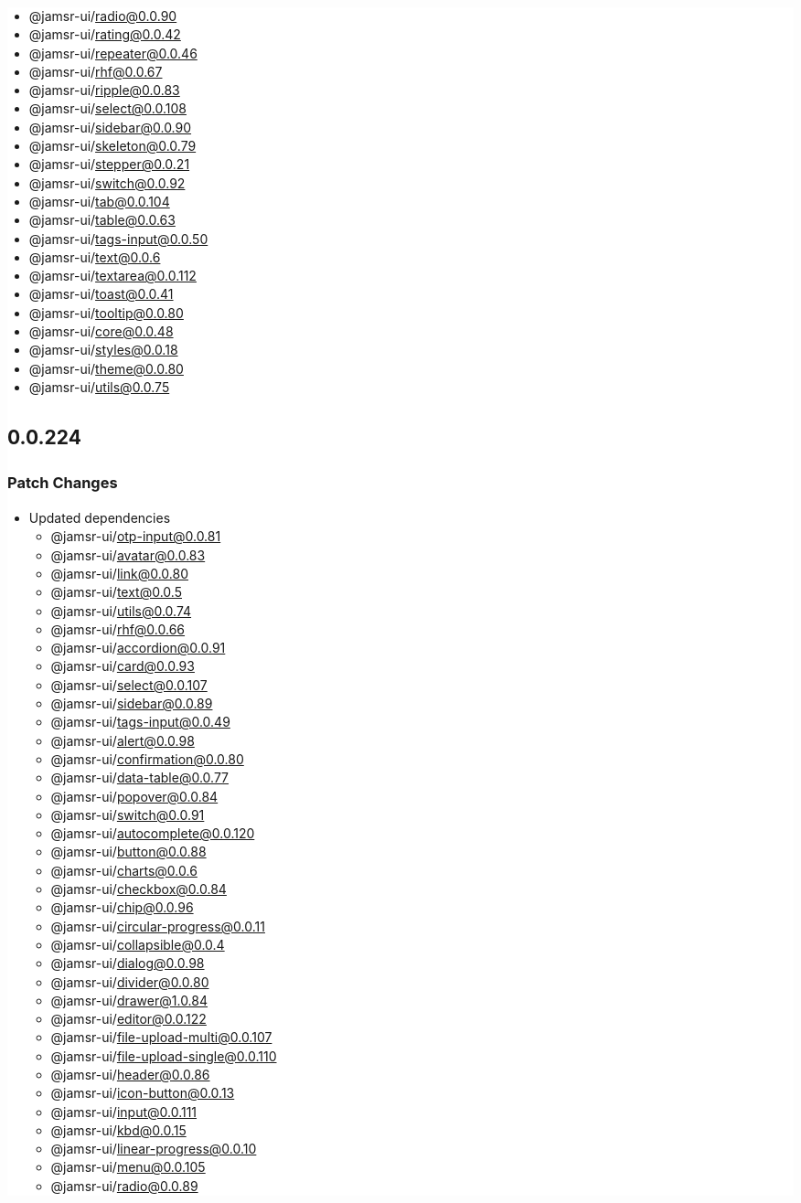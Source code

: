   - @jamsr-ui/radio@0.0.90
  - @jamsr-ui/rating@0.0.42
  - @jamsr-ui/repeater@0.0.46
  - @jamsr-ui/rhf@0.0.67
  - @jamsr-ui/ripple@0.0.83
  - @jamsr-ui/select@0.0.108
  - @jamsr-ui/sidebar@0.0.90
  - @jamsr-ui/skeleton@0.0.79
  - @jamsr-ui/stepper@0.0.21
  - @jamsr-ui/switch@0.0.92
  - @jamsr-ui/tab@0.0.104
  - @jamsr-ui/table@0.0.63
  - @jamsr-ui/tags-input@0.0.50
  - @jamsr-ui/text@0.0.6
  - @jamsr-ui/textarea@0.0.112
  - @jamsr-ui/toast@0.0.41
  - @jamsr-ui/tooltip@0.0.80
  - @jamsr-ui/core@0.0.48
  - @jamsr-ui/styles@0.0.18
  - @jamsr-ui/theme@0.0.80
  - @jamsr-ui/utils@0.0.75

## 0.0.224

### Patch Changes

- Updated dependencies
  - @jamsr-ui/otp-input@0.0.81
  - @jamsr-ui/avatar@0.0.83
  - @jamsr-ui/link@0.0.80
  - @jamsr-ui/text@0.0.5
  - @jamsr-ui/utils@0.0.74
  - @jamsr-ui/rhf@0.0.66
  - @jamsr-ui/accordion@0.0.91
  - @jamsr-ui/card@0.0.93
  - @jamsr-ui/select@0.0.107
  - @jamsr-ui/sidebar@0.0.89
  - @jamsr-ui/tags-input@0.0.49
  - @jamsr-ui/alert@0.0.98
  - @jamsr-ui/confirmation@0.0.80
  - @jamsr-ui/data-table@0.0.77
  - @jamsr-ui/popover@0.0.84
  - @jamsr-ui/switch@0.0.91
  - @jamsr-ui/autocomplete@0.0.120
  - @jamsr-ui/button@0.0.88
  - @jamsr-ui/charts@0.0.6
  - @jamsr-ui/checkbox@0.0.84
  - @jamsr-ui/chip@0.0.96
  - @jamsr-ui/circular-progress@0.0.11
  - @jamsr-ui/collapsible@0.0.4
  - @jamsr-ui/dialog@0.0.98
  - @jamsr-ui/divider@0.0.80
  - @jamsr-ui/drawer@1.0.84
  - @jamsr-ui/editor@0.0.122
  - @jamsr-ui/file-upload-multi@0.0.107
  - @jamsr-ui/file-upload-single@0.0.110
  - @jamsr-ui/header@0.0.86
  - @jamsr-ui/icon-button@0.0.13
  - @jamsr-ui/input@0.0.111
  - @jamsr-ui/kbd@0.0.15
  - @jamsr-ui/linear-progress@0.0.10
  - @jamsr-ui/menu@0.0.105
  - @jamsr-ui/radio@0.0.89